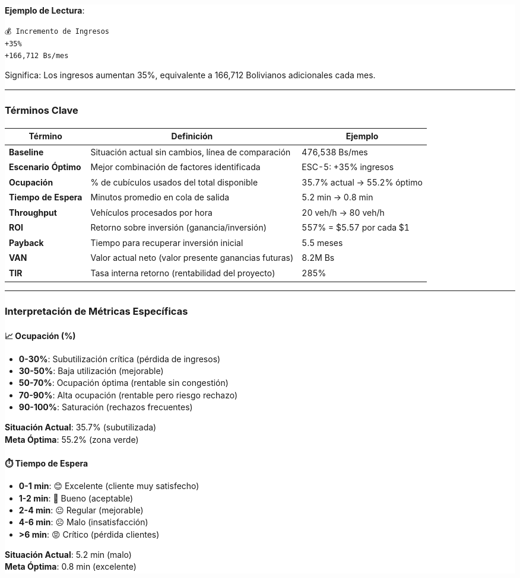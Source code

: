 **Ejemplo de Lectura**:
```
💰 Incremento de Ingresos
+35%
+166,712 Bs/mes
```
Significa: Los ingresos aumentan 35%, equivalente a 166,712 Bolivianos adicionales cada mes.

---

### Términos Clave

| Término | Definición | Ejemplo |
|---------|------------|---------|
| **Baseline** | Situación actual sin cambios, línea de comparación | 476,538 Bs/mes |
| **Escenario Óptimo** | Mejor combinación de factores identificada | ESC-5: +35% ingresos |
| **Ocupación** | % de cubículos usados del total disponible | 35.7% actual → 55.2% óptimo |
| **Tiempo de Espera** | Minutos promedio en cola de salida | 5.2 min → 0.8 min |
| **Throughput** | Vehículos procesados por hora | 20 veh/h → 80 veh/h |
| **ROI** | Retorno sobre inversión (ganancia/inversión) | 557% = $5.57 por cada $1 |
| **Payback** | Tiempo para recuperar inversión inicial | 5.5 meses |
| **VAN** | Valor actual neto (valor presente ganancias futuras) | 8.2M Bs |
| **TIR** | Tasa interna retorno (rentabilidad del proyecto) | 285% |

---

### Interpretación de Métricas Específicas

#### 📈 Ocupación (%)
- **0-30%**: Subutilización crítica (pérdida de ingresos)
- **30-50%**: Baja utilización (mejorable)
- **50-70%**: Ocupación óptima (rentable sin congestión)
- **70-90%**: Alta ocupación (rentable pero riesgo rechazo)
- **90-100%**: Saturación (rechazos frecuentes)

**Situación Actual**: 35.7% (subutilizada)  
**Meta Óptima**: 55.2% (zona verde)

#### ⏱️ Tiempo de Espera
- **0-1 min**: 😊 Excelente (cliente muy satisfecho)
- **1-2 min**: 🙂 Bueno (aceptable)
- **2-4 min**: 😐 Regular (mejorable)
- **4-6 min**: ☹️ Malo (insatisfacción)
- **>6 min**: 😡 Crítico (pérdida clientes)

**Situación Actual**: 5.2 min (malo)  
**Meta Óptima**: 0.8 min (excelente)
